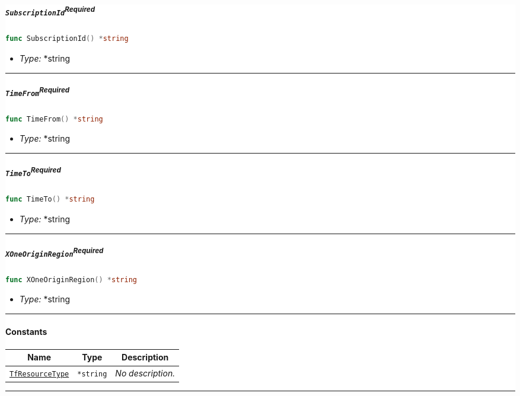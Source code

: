 ##### `SubscriptionId`<sup>Required</sup> <a name="SubscriptionId" id="rhizo-co-terraform-provider-oci.dataOciOsubUsageComputedUsages.DataOciOsubUsageComputedUsages.property.subscriptionId"></a>

```go
func SubscriptionId() *string
```

- *Type:* *string

---

##### `TimeFrom`<sup>Required</sup> <a name="TimeFrom" id="rhizo-co-terraform-provider-oci.dataOciOsubUsageComputedUsages.DataOciOsubUsageComputedUsages.property.timeFrom"></a>

```go
func TimeFrom() *string
```

- *Type:* *string

---

##### `TimeTo`<sup>Required</sup> <a name="TimeTo" id="rhizo-co-terraform-provider-oci.dataOciOsubUsageComputedUsages.DataOciOsubUsageComputedUsages.property.timeTo"></a>

```go
func TimeTo() *string
```

- *Type:* *string

---

##### `XOneOriginRegion`<sup>Required</sup> <a name="XOneOriginRegion" id="rhizo-co-terraform-provider-oci.dataOciOsubUsageComputedUsages.DataOciOsubUsageComputedUsages.property.xOneOriginRegion"></a>

```go
func XOneOriginRegion() *string
```

- *Type:* *string

---

#### Constants <a name="Constants" id="Constants"></a>

| **Name** | **Type** | **Description** |
| --- | --- | --- |
| <code><a href="#rhizo-co-terraform-provider-oci.dataOciOsubUsageComputedUsages.DataOciOsubUsageComputedUsages.property.tfResourceType">TfResourceType</a></code> | <code>*string</code> | *No description.* |

---
